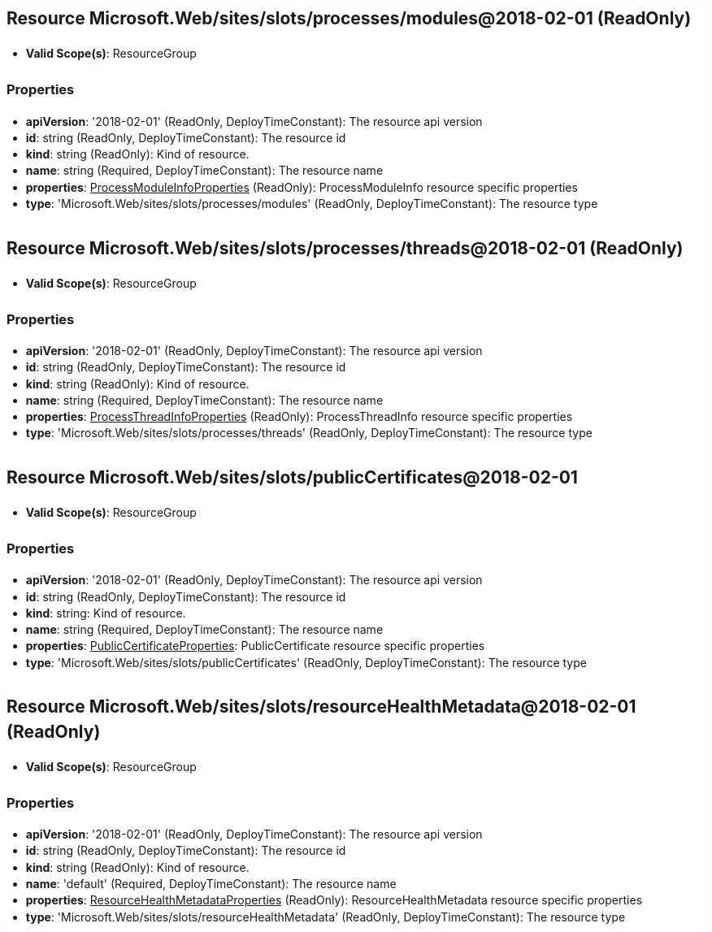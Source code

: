 ## Resource Microsoft.Web/sites/slots/processes/modules@2018-02-01 (ReadOnly)
* **Valid Scope(s)**: ResourceGroup
### Properties
* **apiVersion**: '2018-02-01' (ReadOnly, DeployTimeConstant): The resource api version
* **id**: string (ReadOnly, DeployTimeConstant): The resource id
* **kind**: string (ReadOnly): Kind of resource.
* **name**: string (Required, DeployTimeConstant): The resource name
* **properties**: [ProcessModuleInfoProperties](#processmoduleinfoproperties) (ReadOnly): ProcessModuleInfo resource specific properties
* **type**: 'Microsoft.Web/sites/slots/processes/modules' (ReadOnly, DeployTimeConstant): The resource type

## Resource Microsoft.Web/sites/slots/processes/threads@2018-02-01 (ReadOnly)
* **Valid Scope(s)**: ResourceGroup
### Properties
* **apiVersion**: '2018-02-01' (ReadOnly, DeployTimeConstant): The resource api version
* **id**: string (ReadOnly, DeployTimeConstant): The resource id
* **kind**: string (ReadOnly): Kind of resource.
* **name**: string (Required, DeployTimeConstant): The resource name
* **properties**: [ProcessThreadInfoProperties](#processthreadinfoproperties) (ReadOnly): ProcessThreadInfo resource specific properties
* **type**: 'Microsoft.Web/sites/slots/processes/threads' (ReadOnly, DeployTimeConstant): The resource type

## Resource Microsoft.Web/sites/slots/publicCertificates@2018-02-01
* **Valid Scope(s)**: ResourceGroup
### Properties
* **apiVersion**: '2018-02-01' (ReadOnly, DeployTimeConstant): The resource api version
* **id**: string (ReadOnly, DeployTimeConstant): The resource id
* **kind**: string: Kind of resource.
* **name**: string (Required, DeployTimeConstant): The resource name
* **properties**: [PublicCertificateProperties](#publiccertificateproperties): PublicCertificate resource specific properties
* **type**: 'Microsoft.Web/sites/slots/publicCertificates' (ReadOnly, DeployTimeConstant): The resource type

## Resource Microsoft.Web/sites/slots/resourceHealthMetadata@2018-02-01 (ReadOnly)
* **Valid Scope(s)**: ResourceGroup
### Properties
* **apiVersion**: '2018-02-01' (ReadOnly, DeployTimeConstant): The resource api version
* **id**: string (ReadOnly, DeployTimeConstant): The resource id
* **kind**: string (ReadOnly): Kind of resource.
* **name**: 'default' (Required, DeployTimeConstant): The resource name
* **properties**: [ResourceHealthMetadataProperties](#resourcehealthmetadataproperties) (ReadOnly): ResourceHealthMetadata resource specific properties
* **type**: 'Microsoft.Web/sites/slots/resourceHealthMetadata' (ReadOnly, DeployTimeConstant): The resource type
